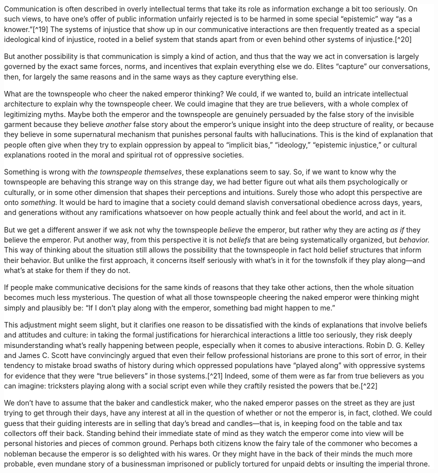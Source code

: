 Communication is often described in overly intellectual terms that take its role as information exchange a bit too seriously. On such views, to have one’s offer of public information unfairly rejected is to be harmed in some special “epistemic” way “as a knower.”[^19] The systems of injustice that show up in our communicative interactions are then frequently treated as a special ideological kind of injustice, rooted in a belief system that stands apart from or even behind other systems of injustice.[^20]

But another possibility is that communication is simply a kind of action, and thus that the way we act in conversation is largely governed by the exact same forces, norms, and incentives that explain everything else we do. Elites “capture” our conversations, then, for largely the same reasons and in the same ways as they capture everything else.

What are the townspeople who cheer the naked emperor thinking? We could, if we wanted to, build an intricate intellectual architecture to explain why the townspeople cheer. We could imagine that they are true believers, with a whole complex of legitimizing myths. Maybe both the emperor and the townspeople are genuinely persuaded by the false story of the invisible garment because they believe _another_ false story about the emperor’s unique insight into the deep structure of reality, or because they believe in some supernatural mechanism that punishes personal faults with hallucinations. This is the kind of explanation that people often give when they try to explain oppression by appeal to “implicit bias,” “ideology,” “epistemic injustice,” or cultural explanations rooted in the moral and spiritual rot of oppressive societies.

Something is wrong with _the townspeople themselves_, these explanations seem to say. So, if we want to know why the townspeople are behaving this strange way on this strange day, we had better figure out what ails them psychologically or culturally, or in some other dimension that shapes their perceptions and intuitions. Surely those who adopt this perspective are onto _something._ It would be hard to imagine that a society could demand slavish conversational obedience across days, years, and generations without any ramifications whatsoever on how people actually think and feel about the world, and act in it.

But we get a different answer if we ask not why the townspeople _believe_ the emperor, but rather why they are acting _as if_ they believe the emperor. Put another way, from this perspective it is not _beliefs_ that are being systematically organized, but _behavior._ This way of thinking about the situation still allows the possibility that the townspeople in fact hold belief structures that inform their behavior. But unlike the first approach, it concerns itself seriously with what’s in it for the townsfolk if they play along—and what’s at stake for them if they do not.

If people make communicative decisions for the same kinds of reasons that they take other actions, then the whole situation becomes much less mysterious. The question of what all those townspeople cheering the naked emperor were thinking might simply and plausibly be: “If I don’t play along with the emperor, something bad might happen to me.”

This adjustment might seem slight, but it clarifies one reason to be dissatisfied with the kinds of explanations that involve beliefs and attitudes and culture: in taking the formal justifications for hierarchical interactions a little too seriously, they risk deeply misunderstanding what’s really happening between people, especially when it comes to abusive interactions. Robin D. G. Kelley and James C. Scott have convincingly argued that even their fellow professional historians are prone to this sort of error, in their tendency to mistake broad swaths of history during which oppressed populations have “played along” with oppressive systems for evidence that they were “true believers” in those systems.[^21] Indeed, some of them were as far from true believers as you can imagine: tricksters playing along with a social script even while they craftily resisted the powers that be.[^22]

We don’t have to assume that the baker and candlestick maker, who the naked emperor passes on the street as they are just trying to get through their days, have any interest at all in the question of whether or not the emperor is, in fact, clothed. We could guess that their guiding interests are in selling that day’s bread and candles—that is, in keeping food on the table and tax collectors off their back. Standing behind their immediate state of mind as they watch the emperor come into view will be personal histories and pieces of common ground. Perhaps both citizens know the fairy tale of the commoner who becomes a nobleman because the emperor is so delighted with his wares. Or they might have in the back of their minds the much more probable, even mundane story of a businessman imprisoned or publicly tortured for unpaid debts or insulting the imperial throne.
